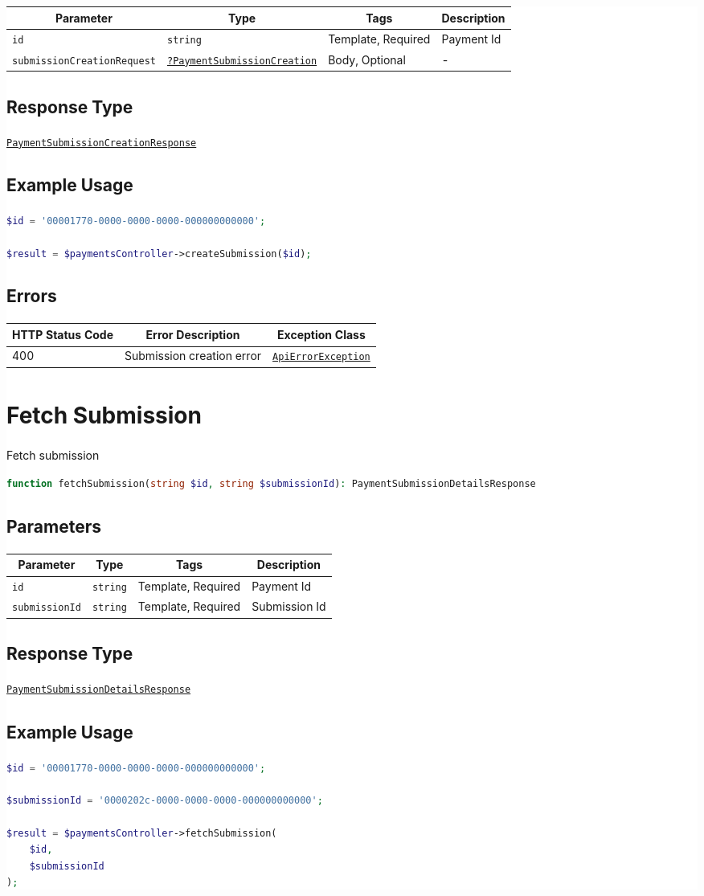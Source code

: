 | Parameter | Type | Tags | Description |
|  --- | --- | --- | --- |
| `id` | `string` | Template, Required | Payment Id |
| `submissionCreationRequest` | [`?PaymentSubmissionCreation`](../../doc/models/payment-submission-creation.md) | Body, Optional | - |

## Response Type

[`PaymentSubmissionCreationResponse`](../../doc/models/payment-submission-creation-response.md)

## Example Usage

```php
$id = '00001770-0000-0000-0000-000000000000';

$result = $paymentsController->createSubmission($id);
```

## Errors

| HTTP Status Code | Error Description | Exception Class |
|  --- | --- | --- |
| 400 | Submission creation error | [`ApiErrorException`](../../doc/models/api-error-exception.md) |


# Fetch Submission

Fetch submission

```php
function fetchSubmission(string $id, string $submissionId): PaymentSubmissionDetailsResponse
```

## Parameters

| Parameter | Type | Tags | Description |
|  --- | --- | --- | --- |
| `id` | `string` | Template, Required | Payment Id |
| `submissionId` | `string` | Template, Required | Submission Id |

## Response Type

[`PaymentSubmissionDetailsResponse`](../../doc/models/payment-submission-details-response.md)

## Example Usage

```php
$id = '00001770-0000-0000-0000-000000000000';

$submissionId = '0000202c-0000-0000-0000-000000000000';

$result = $paymentsController->fetchSubmission(
    $id,
    $submissionId
);
```
